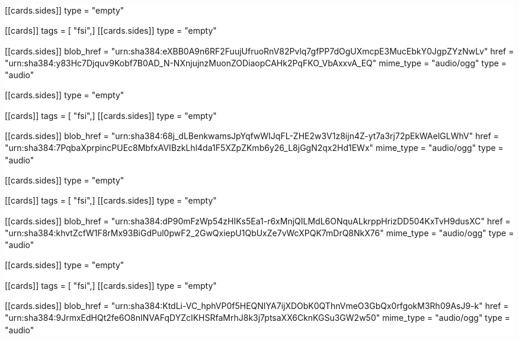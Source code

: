 [[cards.sides]]
type = "empty"


[[cards]]
tags = [ "fsi",]
[[cards.sides]]
type = "empty"

[[cards.sides]]
blob_href = "urn:sha384:eXBB0A9n6RF2FuujUfruoRnV82Pvlq7gfPP7dOgUXmcpE3MucEbkY0JgpZYzNwLv"
href = "urn:sha384:y83Hc7Djquv9Kobf7B0AD_N-NXnjujnzMuonZODiaopCAHk2PqFKO_VbAxxvA_EQ"
mime_type = "audio/ogg"
type = "audio"

[[cards.sides]]
type = "empty"


[[cards]]
tags = [ "fsi",]
[[cards.sides]]
type = "empty"

[[cards.sides]]
blob_href = "urn:sha384:68j_dLBenkwamsJpYqfwWIJqFL-ZHE2w3V1z8ijn4Z-yt7a3rj72pEkWAelGLWhV"
href = "urn:sha384:7PqbaXprpincPUEc8MbfxAVIBzkLhl4da1F5XZpZKmb6y26_L8jGgN2qx2Hd1EWx"
mime_type = "audio/ogg"
type = "audio"

[[cards.sides]]
type = "empty"


[[cards]]
tags = [ "fsi",]
[[cards.sides]]
type = "empty"

[[cards.sides]]
blob_href = "urn:sha384:dP90mFzWp54zHIKs5Ea1-r6xMnjQILMdL6ONquALkrppHrizDD504KxTvH9dusXC"
href = "urn:sha384:khvtZcfW1F8rMx93BiGdPul0pwF2_2GwQxiepU1QbUxZe7vWcXPQK7mDrQ8NkX76"
mime_type = "audio/ogg"
type = "audio"

[[cards.sides]]
type = "empty"


[[cards]]
tags = [ "fsi",]
[[cards.sides]]
type = "empty"

[[cards.sides]]
blob_href = "urn:sha384:KtdLi-VC_hphVP0f5HEQNIYA7ijXDObK0QThnVmeO3GbQx0rfgokM3Rh09AsJ9-k"
href = "urn:sha384:9JrmxEdHQt2fe6O8nINVAFqDYZcIKHSRfaMrhJ8k3j7ptsaXX6CknKGSu3GW2w50"
mime_type = "audio/ogg"
type = "audio"
